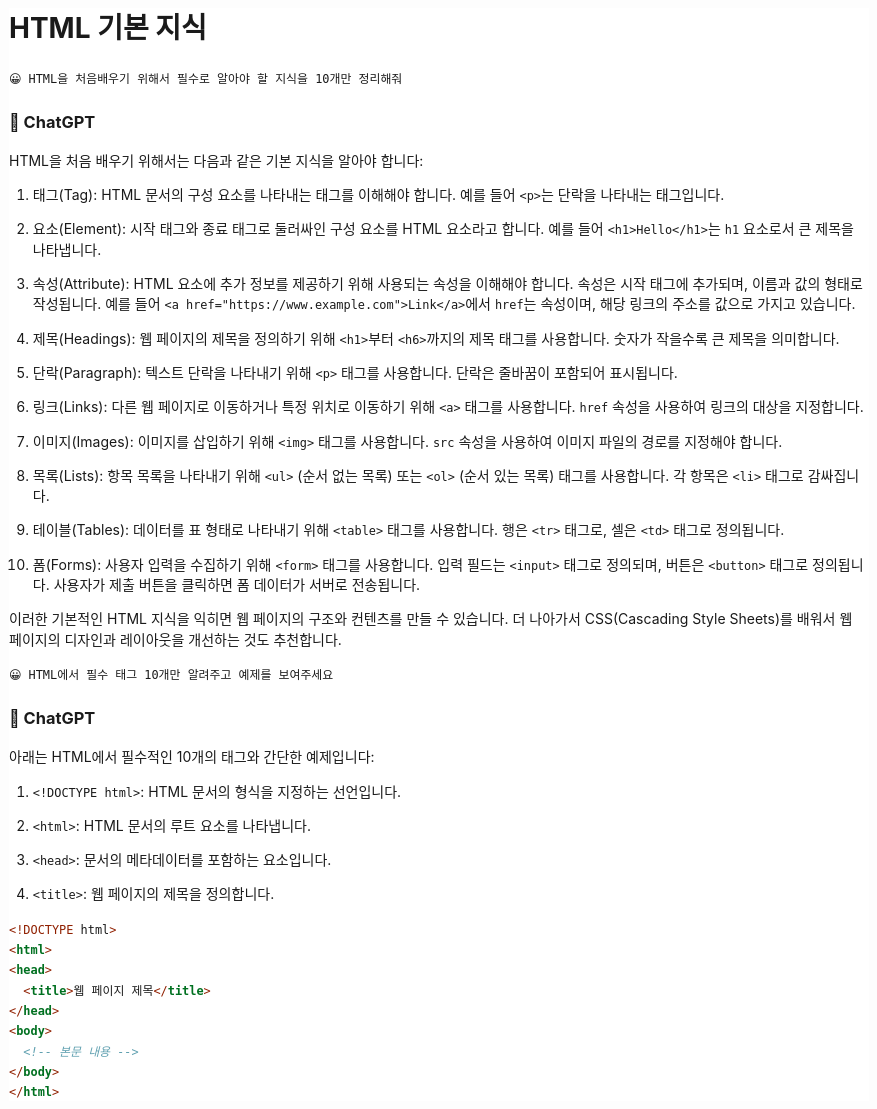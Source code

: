 # HTML 기본 지식
```
😀 HTML을 처음배우기 위해서 필수로 알아야 할 지식을 10개만 정리해줘
```
### 🤖 ChatGPT
HTML을 처음 배우기 위해서는 다음과 같은 기본 지식을 알아야 합니다:

1. 태그(Tag): HTML 문서의 구성 요소를 나타내는 태그를 이해해야 합니다. 예를 들어 `<p>`는 단락을 나타내는 태그입니다.

2. 요소(Element): 시작 태그와 종료 태그로 둘러싸인 구성 요소를 HTML 요소라고 합니다. 예를 들어 `<h1>Hello</h1>`는 `h1` 요소로서 큰 제목을 나타냅니다.

3. 속성(Attribute): HTML 요소에 추가 정보를 제공하기 위해 사용되는 속성을 이해해야 합니다. 속성은 시작 태그에 추가되며, 이름과 값의 형태로 작성됩니다. 예를 들어 `<a href="https://www.example.com">Link</a>`에서 `href`는 속성이며, 해당 링크의 주소를 값으로 가지고 있습니다.

4. 제목(Headings): 웹 페이지의 제목을 정의하기 위해 `<h1>`부터 `<h6>`까지의 제목 태그를 사용합니다. 숫자가 작을수록 큰 제목을 의미합니다.

5. 단락(Paragraph): 텍스트 단락을 나타내기 위해 `<p>` 태그를 사용합니다. 단락은 줄바꿈이 포함되어 표시됩니다.

6. 링크(Links): 다른 웹 페이지로 이동하거나 특정 위치로 이동하기 위해 `<a>` 태그를 사용합니다. `href` 속성을 사용하여 링크의 대상을 지정합니다.

7. 이미지(Images): 이미지를 삽입하기 위해 `<img>` 태그를 사용합니다. `src` 속성을 사용하여 이미지 파일의 경로를 지정해야 합니다.

8. 목록(Lists): 항목 목록을 나타내기 위해 `<ul>` (순서 없는 목록) 또는 `<ol>` (순서 있는 목록) 태그를 사용합니다. 각 항목은 `<li>` 태그로 감싸집니다.

9. 테이블(Tables): 데이터를 표 형태로 나타내기 위해 `<table>` 태그를 사용합니다. 행은 `<tr>` 태그로, 셀은 `<td>` 태그로 정의됩니다.

10. 폼(Forms): 사용자 입력을 수집하기 위해 `<form>` 태그를 사용합니다. 입력 필드는 `<input>` 태그로 정의되며, 버튼은 `<button>` 태그로 정의됩니다. 사용자가 제출 버튼을 클릭하면 폼 데이터가 서버로 전송됩니다.

이러한 기본적인 HTML 지식을 익히면 웹 페이지의 구조와 컨텐츠를 만들 수 있습니다. 더 나아가서 CSS(Cascading Style Sheets)를 배워서 웹 페이지의 디자인과 레이아웃을 개선하는 것도 추천합니다.
```
😀 HTML에서 필수 태그 10개만 알려주고 예제를 보여주세요
```
### 🤖 ChatGPT
아래는 HTML에서 필수적인 10개의 태그와 간단한 예제입니다:

1. `<!DOCTYPE html>`: HTML 문서의 형식을 지정하는 선언입니다.

2. `<html>`: HTML 문서의 루트 요소를 나타냅니다.

3. `<head>`: 문서의 메타데이터를 포함하는 요소입니다.

4. `<title>`: 웹 페이지의 제목을 정의합니다.

```html
<!DOCTYPE html>
<html>
<head>
  <title>웹 페이지 제목</title>
</head>
<body>
  <!-- 본문 내용 -->
</body>
</html>
```
